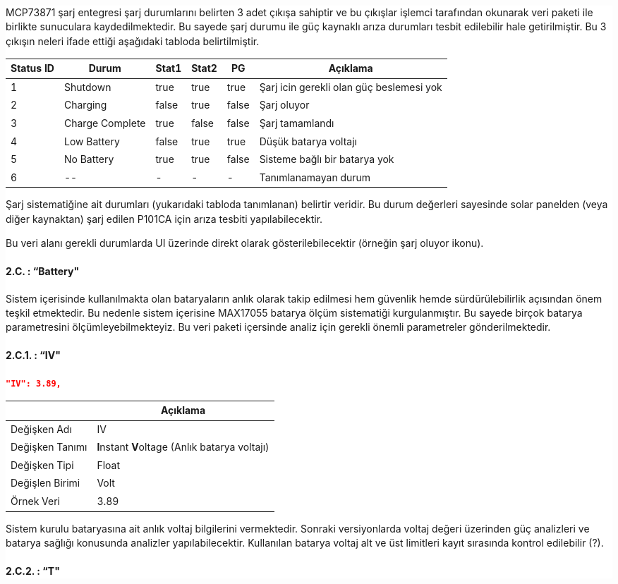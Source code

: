 MCP73871 şarj entegresi şarj durumlarını belirten 3 adet çıkışa sahiptir ve bu çıkışlar işlemci tarafından okunarak veri paketi ile birlikte sunuculara kaydedilmektedir. Bu sayede şarj durumu ile güç kaynaklı arıza durumları tesbit edilebilir hale getirilmiştir. Bu 3 çıkışın neleri ifade ettiği aşağıdaki tabloda belirtilmiştir.

| Status ID | Durum           | Stat1 | Stat2 | PG    | Açıklama                                  |
|-----------|-----------------|-------|-------|-------|-------------------------------------------|
| 1         | Shutdown        | true  | true  | true  | Şarj icin gerekli olan güç beslemesi yok  |
| 2         | Charging        | false | true  | false | Şarj oluyor                               |
| 3         | Charge Complete | true  | false | false | Şarj tamamlandı                           |
| 4         | Low Battery     | false | true  | true  | Düşük batarya voltajı                     |
| 5         | No Battery      | true  | true  | false | Sisteme bağlı bir batarya yok             |
| 6         | --              | -     | -     | -     | Tanımlanamayan durum                      |

Şarj sistematiğine ait durumları (yukarıdaki tabloda tanımlanan) belirtir veridir. Bu durum değerleri sayesinde solar panelden (veya diğer kaynaktan) şarj edilen P101CA için arıza tesbiti yapılabilecektir.

Bu veri alanı gerekli durumlarda UI üzerinde direkt olarak gösterilebilecektir (örneğin şarj oluyor ikonu).

#### 2.C. : “Battery"

Sistem içerisinde kullanılmakta olan bataryaların anlık olarak takip edilmesi hem güvenlik hemde sürdürülebilirlik açısından önem teşkil etmektedir. Bu nedenle sistem içerisine MAX17055 batarya ölçüm sistematiği kurgulanmıştır. Bu sayede birçok batarya parametresini ölçümleyebilmekteyiz. Bu veri paketi içersinde analiz için gerekli önemli parametreler gönderilmektedir.

#### 2.C.1. : “IV"

```json
"IV": 3.89,
```

|                 | Açıklama                                        |
|-----------------|-------------------------------------------------|
| Değişken Adı    | IV                                              |
| Değişken Tanımı | **I**nstant **V**oltage (Anlık batarya voltajı) |
| Değişken Tipi   | Float                                           |
| Değişlen Birimi | Volt                                            |
| Örnek Veri      | 3.89                                            |

Sistem kurulu bataryasına ait anlık voltaj bilgilerini vermektedir. Sonraki versiyonlarda voltaj değeri üzerinden güç analizleri ve batarya sağlığı konusunda analizler yapılabilecektir. Kullanılan batarya voltaj alt ve üst limitleri kayıt sırasında kontrol edilebilir (?).

#### 2.C.2. : “T"
